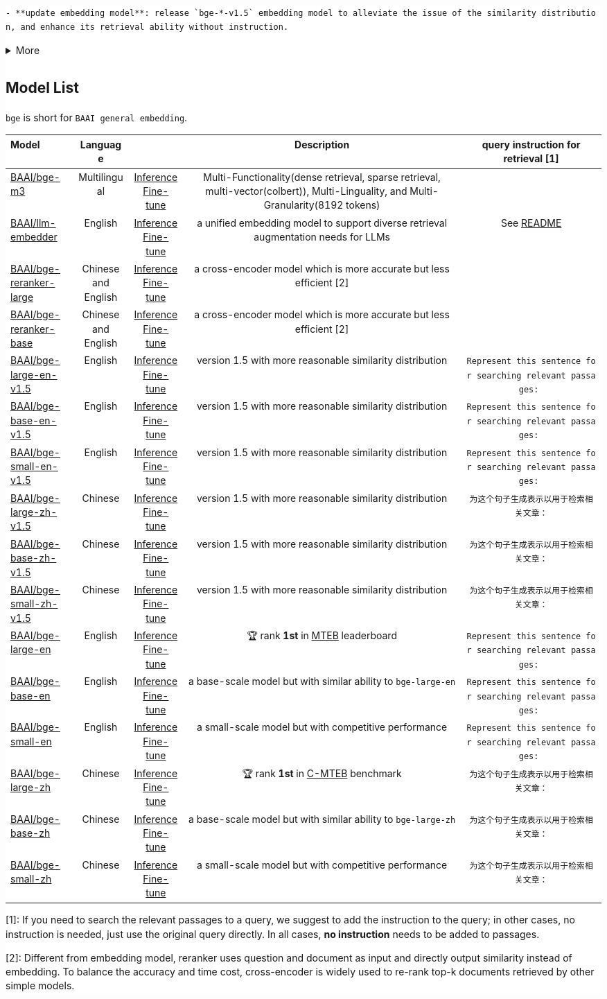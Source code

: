     - **update embedding model**: release `bge-*-v1.5` embedding model to alleviate the issue of the similarity distribution, and enhance its retrieval ability without instruction.
 

<details><summary>More</summary></details>


## Model List

`bge` is short for `BAAI general embedding`.

|              Model              | Language | | Description | query instruction for retrieval [1] |
|:-------------------------------|:--------:| :--------:| :--------:|:--------:|
| [BAAI/bge-m3](https://huggingface.co/BAAI/bge-m3)                   |    Multilingual     |    [Inference](https://github.com/FlagOpen/FlagEmbedding/tree/master/FlagEmbedding/BGE_M3#usage) [Fine-tune](https://github.com/FlagOpen/FlagEmbedding/tree/master/FlagEmbedding/BGE_M3)    | Multi-Functionality(dense retrieval, sparse retrieval, multi-vector(colbert)), Multi-Linguality, and Multi-Granularity(8192 tokens) |  |
|  [BAAI/llm-embedder](https://huggingface.co/BAAI/llm-embedder)  |   English | [Inference](./FlagEmbedding/llm_embedder/README.md) [Fine-tune](./FlagEmbedding/llm_embedder/README.md) | a unified embedding model to support diverse retrieval augmentation needs for LLMs | See [README](./FlagEmbedding/llm_embedder/README.md) |
|  [BAAI/bge-reranker-large](https://huggingface.co/BAAI/bge-reranker-large)  |   Chinese and English | [Inference](#usage-for-reranker) [Fine-tune](https://github.com/FlagOpen/FlagEmbedding/tree/master/examples/reranker) | a cross-encoder model which is more accurate but less efficient [2] |   |
|  [BAAI/bge-reranker-base](https://huggingface.co/BAAI/bge-reranker-base) |   Chinese and English | [Inference](#usage-for-reranker) [Fine-tune](https://github.com/FlagOpen/FlagEmbedding/tree/master/examples/reranker) | a cross-encoder model which is more accurate but less efficient [2] |   |
|  [BAAI/bge-large-en-v1.5](https://huggingface.co/BAAI/bge-large-en-v1.5) |   English | [Inference](#usage-for-embedding-model) [Fine-tune](https://github.com/FlagOpen/FlagEmbedding/tree/master/examples/finetune) | version 1.5 with more reasonable similarity distribution | `Represent this sentence for searching relevant passages: `  |
|  [BAAI/bge-base-en-v1.5](https://huggingface.co/BAAI/bge-base-en-v1.5) |   English | [Inference](#usage-for-embedding-model) [Fine-tune](https://github.com/FlagOpen/FlagEmbedding/tree/master/examples/finetune) | version 1.5 with more reasonable similarity distribution | `Represent this sentence for searching relevant passages: `  |
|  [BAAI/bge-small-en-v1.5](https://huggingface.co/BAAI/bge-small-en-v1.5) |   English | [Inference](#usage-for-embedding-model) [Fine-tune](https://github.com/FlagOpen/FlagEmbedding/tree/master/examples/finetune) | version 1.5 with more reasonable similarity distribution  | `Represent this sentence for searching relevant passages: `  |
|  [BAAI/bge-large-zh-v1.5](https://huggingface.co/BAAI/bge-large-zh-v1.5) |   Chinese | [Inference](#usage-for-embedding-model) [Fine-tune](https://github.com/FlagOpen/FlagEmbedding/tree/master/examples/finetune) | version 1.5 with more reasonable similarity distribution | `为这个句子生成表示以用于检索相关文章：`  |
|  [BAAI/bge-base-zh-v1.5](https://huggingface.co/BAAI/bge-base-zh-v1.5) |   Chinese |  [Inference](#usage-for-embedding-model) [Fine-tune](https://github.com/FlagOpen/FlagEmbedding/tree/master/examples/finetune) | version 1.5 with more reasonable similarity distribution | `为这个句子生成表示以用于检索相关文章：`  |
|  [BAAI/bge-small-zh-v1.5](https://huggingface.co/BAAI/bge-small-zh-v1.5) |   Chinese | [Inference](#usage-for-embedding-model) [Fine-tune](https://github.com/FlagOpen/FlagEmbedding/tree/master/examples/finetune) | version 1.5 with more reasonable similarity distribution | `为这个句子生成表示以用于检索相关文章：`  |
|  [BAAI/bge-large-en](https://huggingface.co/BAAI/bge-large-en) |   English | [Inference](#usage-for-embedding-model) [Fine-tune](https://github.com/FlagOpen/FlagEmbedding/tree/master/examples/finetune) | :trophy: rank **1st** in [MTEB](https://huggingface.co/spaces/mteb/leaderboard) leaderboard | `Represent this sentence for searching relevant passages: `  |
|  [BAAI/bge-base-en](https://huggingface.co/BAAI/bge-base-en) |   English | [Inference](#usage-for-embedding-model) [Fine-tune](https://github.com/FlagOpen/FlagEmbedding/tree/master/examples/finetune) | a base-scale model but with similar ability to `bge-large-en` | `Represent this sentence for searching relevant passages: `  |
|  [BAAI/bge-small-en](https://huggingface.co/BAAI/bge-small-en) |   English | [Inference](#usage-for-embedding-model) [Fine-tune](https://github.com/FlagOpen/FlagEmbedding/tree/master/examples/finetune) |a small-scale model but with competitive performance  | `Represent this sentence for searching relevant passages: `  |
|  [BAAI/bge-large-zh](https://huggingface.co/BAAI/bge-large-zh) |   Chinese | [Inference](#usage-for-embedding-model) [Fine-tune](https://github.com/FlagOpen/FlagEmbedding/tree/master/examples/finetune) | :trophy: rank **1st** in [C-MTEB](https://github.com/FlagOpen/FlagEmbedding/tree/master/C_MTEB) benchmark | `为这个句子生成表示以用于检索相关文章：`  |
|  [BAAI/bge-base-zh](https://huggingface.co/BAAI/bge-base-zh) |   Chinese |  [Inference](#usage-for-embedding-model) [Fine-tune](https://github.com/FlagOpen/FlagEmbedding/tree/master/examples/finetune) | a base-scale model but with similar ability to `bge-large-zh` | `为这个句子生成表示以用于检索相关文章：`  |
|  [BAAI/bge-small-zh](https://huggingface.co/BAAI/bge-small-zh) |   Chinese | [Inference](#usage-for-embedding-model) [Fine-tune](https://github.com/FlagOpen/FlagEmbedding/tree/master/examples/finetune) | a small-scale model but with competitive performance | `为这个句子生成表示以用于检索相关文章：`  |

[1\]: If you need to search the relevant passages to a query, we suggest to add the instruction to the query; in other cases, no instruction is needed, just use the original query directly. In all cases, **no instruction** needs to be added to passages.


[2\]: Different from embedding model, reranker uses question and document as input and directly output similarity instead of embedding. To balance the accuracy and time cost, cross-encoder is widely used to re-rank top-k documents retrieved by other simple models. 